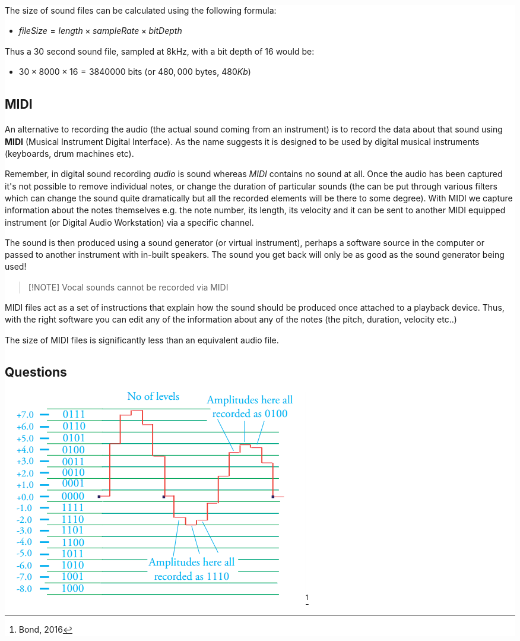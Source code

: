 The size of sound files can be calculated using the following formula:

- $fileSize = length \times sampleRate \times bitDepth$

Thus a 30 second sound file, sampled at 8kHz, with a bit depth of 16 would be:

- $30 \times 8000 \times 16 = 3840000 \text{ bits}$ (or $480,000 \text{ bytes}$, $480 Kb$)

## MIDI

An alternative to recording the audio (the actual sound coming from an instrument) is to record the data about that sound using **MIDI** (Musical Instrument Digital Interface).  As the name suggests it is designed to be used by digital musical instruments (keyboards, drum machines etc).

Remember, in digital sound recording *audio* is sound whereas _MIDI_ contains no sound at all.  Once the audio has been captured it's not possible to remove individual notes, or change the duration of particular sounds (the can be put through various filters which can change the sound quite dramatically but all the recorded elements will be there to some degree).  With MIDI we capture information about the notes themselves e.g. the note number, its length, its velocity and it can be sent to another MIDI equipped instrument (or Digital Audio Workstation) via a specific channel.

The sound is then produced using a sound generator (or virtual instrument), perhaps a software source in the computer or passed to another instrument with in-built speakers. The sound you get back will only be as good as the sound generator being used!

> [!NOTE] Vocal sounds cannot be recorded via MIDI

MIDI files act as a set of instructions that explain how the sound should be produced once attached to a playback device.  Thus, with the right software you can edit any of the information about any of the notes (the pitch, duration, velocity etc..)

The size of MIDI files is significantly less than an equivalent audio file.

## Questions

![](../../assets/images/data/sound_graph.png)[^1]


[^1]: Bond, 2016